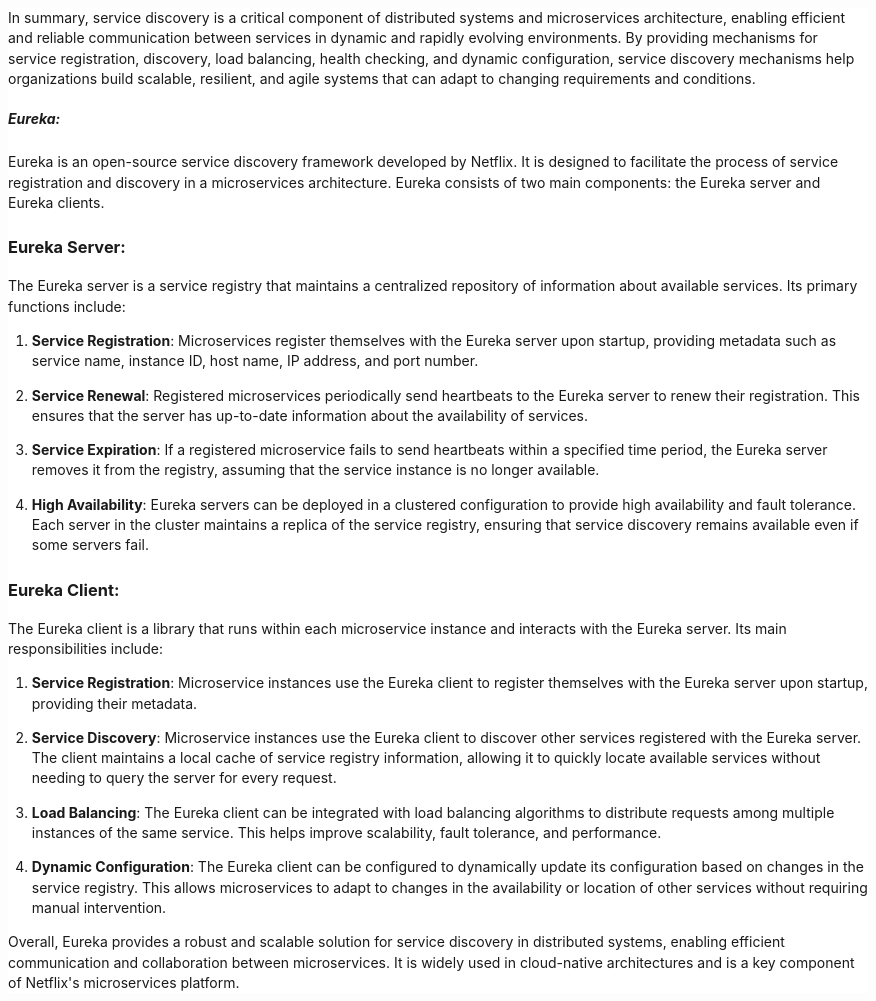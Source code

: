 In summary, service discovery is a critical component of distributed systems and microservices architecture, enabling efficient and reliable communication between services in dynamic and rapidly evolving environments. By providing mechanisms for service registration, discovery, load balancing, health checking, and dynamic configuration, service discovery mechanisms help organizations build scalable, resilient, and agile systems that can adapt to changing requirements and conditions.


##### Eureka:
Eureka is an open-source service discovery framework developed by Netflix. It is designed to facilitate the process of service registration and discovery in a microservices architecture. Eureka consists of two main components: the Eureka server and Eureka clients.

### Eureka Server:

The Eureka server is a service registry that maintains a centralized repository of information about available services. Its primary functions include:

1. **Service Registration**: Microservices register themselves with the Eureka server upon startup, providing metadata such as service name, instance ID, host name, IP address, and port number.

2. **Service Renewal**: Registered microservices periodically send heartbeats to the Eureka server to renew their registration. This ensures that the server has up-to-date information about the availability of services.

3. **Service Expiration**: If a registered microservice fails to send heartbeats within a specified time period, the Eureka server removes it from the registry, assuming that the service instance is no longer available.

4. **High Availability**: Eureka servers can be deployed in a clustered configuration to provide high availability and fault tolerance. Each server in the cluster maintains a replica of the service registry, ensuring that service discovery remains available even if some servers fail.

### Eureka Client:

The Eureka client is a library that runs within each microservice instance and interacts with the Eureka server. Its main responsibilities include:

1. **Service Registration**: Microservice instances use the Eureka client to register themselves with the Eureka server upon startup, providing their metadata.

2. **Service Discovery**: Microservice instances use the Eureka client to discover other services registered with the Eureka server. The client maintains a local cache of service registry information, allowing it to quickly locate available services without needing to query the server for every request.

3. **Load Balancing**: The Eureka client can be integrated with load balancing algorithms to distribute requests among multiple instances of the same service. This helps improve scalability, fault tolerance, and performance.

4. **Dynamic Configuration**: The Eureka client can be configured to dynamically update its configuration based on changes in the service registry. This allows microservices to adapt to changes in the availability or location of other services without requiring manual intervention.

Overall, Eureka provides a robust and scalable solution for service discovery in distributed systems, enabling efficient communication and collaboration between microservices. It is widely used in cloud-native architectures and is a key component of Netflix's microservices platform.
